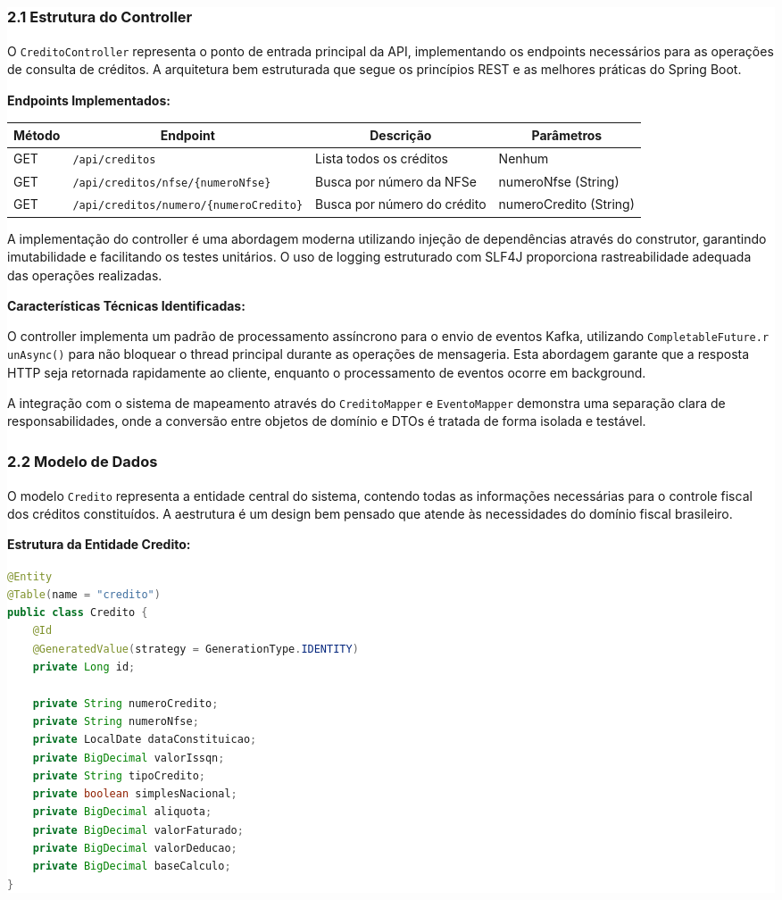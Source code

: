 ### 2.1 Estrutura do Controller

O `CreditoController` representa o ponto de entrada principal da API, implementando os endpoints necessários para as operações de consulta de créditos. A arquitetura bem estruturada que segue os princípios REST e as melhores práticas do Spring Boot.

**Endpoints Implementados:**

| Método | Endpoint | Descrição | Parâmetros |
|--------|----------|-----------|------------|
| GET | `/api/creditos` | Lista todos os créditos | Nenhum |
| GET | `/api/creditos/nfse/{numeroNfse}` | Busca por número da NFSe | numeroNfse (String) |
| GET | `/api/creditos/numero/{numeroCredito}` | Busca por número do crédito | numeroCredito (String) |

A implementação do controller é uma abordagem moderna utilizando injeção de dependências através do construtor, garantindo imutabilidade e facilitando os testes unitários. O uso de logging estruturado com SLF4J proporciona rastreabilidade adequada das operações realizadas.

**Características Técnicas Identificadas:**

O controller implementa um padrão de processamento assíncrono para o envio de eventos Kafka, utilizando `CompletableFuture.runAsync()` para não bloquear o thread principal durante as operações de mensageria. Esta abordagem garante que a resposta HTTP seja retornada rapidamente ao cliente, enquanto o processamento de eventos ocorre em background.

A integração com o sistema de mapeamento através do `CreditoMapper` e `EventoMapper` demonstra uma separação clara de responsabilidades, onde a conversão entre objetos de domínio e DTOs é tratada de forma isolada e testável.

### 2.2 Modelo de Dados

O modelo `Credito` representa a entidade central do sistema, contendo todas as informações necessárias para o controle fiscal dos créditos constituídos. A aestrutura é um design bem pensado que atende às necessidades do domínio fiscal brasileiro.

**Estrutura da Entidade Credito:**

```java
@Entity
@Table(name = "credito")
public class Credito {
    @Id
    @GeneratedValue(strategy = GenerationType.IDENTITY)
    private Long id;
    
    private String numeroCredito;
    private String numeroNfse;
    private LocalDate dataConstituicao;
    private BigDecimal valorIssqn;
    private String tipoCredito;
    private boolean simplesNacional;
    private BigDecimal aliquota;
    private BigDecimal valorFaturado;
    private BigDecimal valorDeducao;
    private BigDecimal baseCalculo;
}
```
